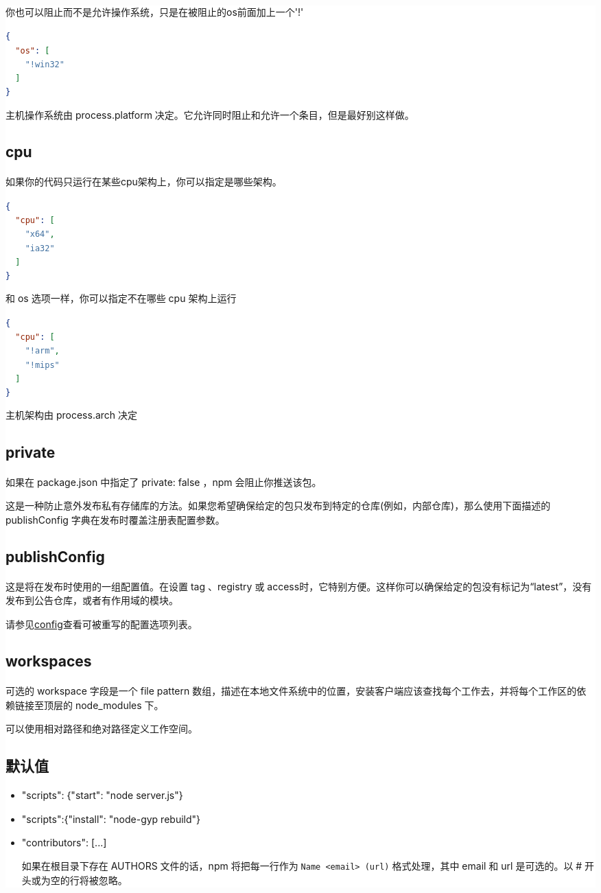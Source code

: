 你也可以阻止而不是允许操作系统，只是在被阻止的os前面加上一个'!'

```json
{
  "os": [
    "!win32"
  ]
}
```

主机操作系统由 process.platform 决定。它允许同时阻止和允许一个条目，但是最好别这样做。

## cpu

如果你的代码只运行在某些cpu架构上，你可以指定是哪些架构。

```json
{
  "cpu": [
    "x64",
    "ia32"
  ]
}
```

和 os 选项一样，你可以指定不在哪些 cpu 架构上运行

```json
{
  "cpu": [
    "!arm",
    "!mips"
  ]
}
```

主机架构由 process.arch 决定

## private

如果在 package.json 中指定了 private: false ，npm 会阻止你推送该包。

这是一种防止意外发布私有存储库的方法。如果您希望确保给定的包只发布到特定的仓库(例如，内部仓库)，那么使用下面描述的 publishConfig 字典在发布时覆盖注册表配置参数。

## publishConfig

这是将在发布时使用的一组配置值。在设置 tag 、registry 或 access时，它特别方便。这样你可以确保给定的包没有标记为“latest”，没有发布到公告仓库，或者有作用域的模块。

请参见[config](https://docs.npmjs.com/cli/v7/using-npm/config)查看可被重写的配置选项列表。

## workspaces

可选的 workspace 字段是一个 file pattern 数组，描述在本地文件系统中的位置，安装客户端应该查找每个工作去，并将每个工作区的依赖链接至顶层的 node_modules 下。

可以使用相对路径和绝对路径定义工作空间。

## 默认值

+ "scripts": {"start": "node server.js"}

+ "scripts":{"install": "node-gyp rebuild"}

+ "contributors": [...]

  如果在根目录下存在 AUTHORS 文件的话，npm 将把每一行作为 `Name <email> (url)` 格式处理，其中 email 和 url 是可选的。以 # 开头或为空的行将被忽略。